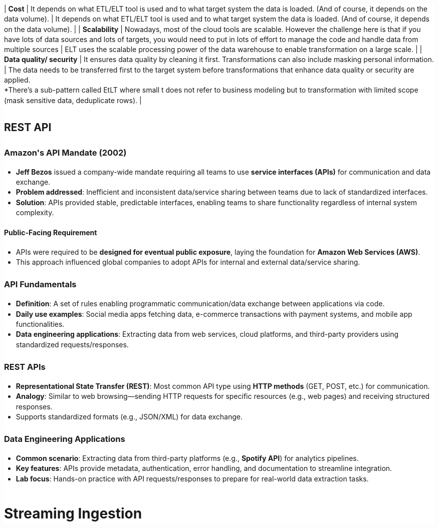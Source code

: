 |              **Cost**               |                                                                                               It depends on what ETL/ELT tool is used and to what target system the data is loaded. (And of course, it depends on the data volume).                                                                                                |                                                                                       It depends on what ETL/ELT tool is used and to what target system the data is loaded. (And of course, it depends on the data volume).                                                                                        |
|           **Scalability**           |                                             Nowadays, most of the cloud tools are scalable. However the challenge here is that if you have lots of data sources and lots of targets, you would need to put in lots of effort to manage the code and handle data from multiple sources                                              |                                                                                                      ELT uses the scalable processing power of the data warehouse to enable transformation on a large scale.                                                                                                       |
|     **Data quality/ security**      |                                                                                                            It ensures data quality by cleaning it first. Transformations can also include masking personal information.                                                                                                            | The data needs to be transferred first to the target system before transformations that enhance data quality or security are applied. </br>\*There’s a sub-pattern called EtLT where small t does not refer to business modeling but to transformation with limited scope (mask sensitive data, deduplicate rows). |

## REST API

### Amazon's API Mandate (2002)

- **Jeff Bezos** issued a company-wide mandate requiring all teams to use **service interfaces (APIs)** for communication and data exchange.
- **Problem addressed**: Inefficient and inconsistent data/service sharing between teams due to lack of standardized interfaces.
- **Solution**: APIs provided stable, predictable interfaces, enabling teams to share functionality regardless of internal system complexity.

#### Public-Facing Requirement

- APIs were required to be **designed for eventual public exposure**, laying the foundation for **Amazon Web Services (AWS)**.
- This approach influenced global companies to adopt APIs for internal and external data/service sharing.

### API Fundamentals

- **Definition**: A set of rules enabling programmatic communication/data exchange between applications via code.
- **Daily use examples**: Social media apps fetching data, e-commerce transactions with payment systems, and mobile app functionalities.
- **Data engineering applications**: Extracting data from web services, cloud platforms, and third-party providers using standardized requests/responses.

### REST APIs

- **Representational State Transfer (REST)**: Most common API type using **HTTP methods** (GET, POST, etc.) for communication.
- **Analogy**: Similar to web browsing—sending HTTP requests for specific resources (e.g., web pages) and receiving structured responses.
- Supports standardized formats (e.g., JSON/XML) for data exchange.

### Data Engineering Applications

- **Common scenario**: Extracting data from third-party platforms (e.g., **Spotify API**) for analytics pipelines.
- **Key features**: APIs provide metadata, authentication, error handling, and documentation to streamline integration.
- **Lab focus**: Hands-on practice with API requests/responses to prepare for real-world data extraction tasks.

# Streaming Ingestion

